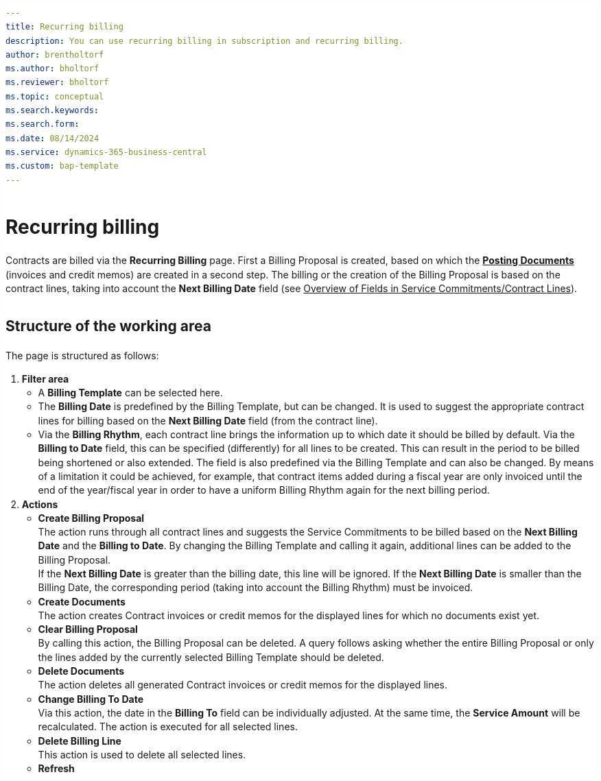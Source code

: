```yaml
---
title: Recurring billing
description: You can use recurring billing in subscription and recurring billing.
author: brentholtorf
ms.author: bholtorf
ms.reviewer: bholtorf
ms.topic: conceptual
ms.search.keywords: 
ms.search.form: 
ms.date: 08/14/2024
ms.service: dynamics-365-business-central
ms.custom: bap-template
---
```


# Recurring billing

Contracts are billed via the **Recurring Billing** page. First a Billing Proposal is created, based on which the **[Posting Documents](/docs/srb/posting-documents.md)** (invoices and credit memos) are created in a second step. The billing or the creation of the Billing Proposal is based on the contract lines, taking into account the **Next Billing Date** field (see [Overview of Fields in Service Commitments/Contract Lines](/docs/srb/working-with-contracts/contracts-services-mgmt.md)).


## Structure of the working area
The page is structured as follows:
1. **Filter area**
    - A **Billing Template** can be selected here.
    - The **Billing Date** is predefined by the Billing Template, but can be changed. It is used to suggest the appropriate contract lines for billing based on the **Next Billing Date** field (from the contract line).
    - Via the **Billing Rhythm**, each contract line brings the information up to which date it should be billed by default. Via the **Billing to Date** field, this can be specified (differently) for all lines to be created. This can result in the period to be billed being shortened or also extended. The field is also predefined via the Billing Template and can also be changed. By means of a limitation it could be achieved, for example, that contract items added during a fiscal year are only invoiced until the end of the year/fiscal year in order to have a uniform Billing Rhythm again for the next billing period.
2. **Actions**
    - **Create Billing Proposal** <br/>
    The action runs through all contract lines and suggests the Service Commitments to be billed based on the **Next Billing Date** and the **Billing to Date**. By changing the Billing Template and calling it again, additional lines can be added to the Billing Proposal. <br/>
    If the **Next Billing Date** is greater than the billing date, this line will be ignored. If the **Next Billing Date** is smaller than the Billing Date, the corresponding period (taking into account the Billing Rhythm) must be invoiced.
    - **Create Documents** <br/>
    The action creates Contract invoices or credit memos for the displayed lines for which no documents exist yet.
    - **Clear Billing Proposal** <br/>
    By calling this action, the Billing Proposal can be deleted. A query follows asking whether the entire Billing Proposal or only the lines added by the currently selected Billing Template should be deleted.
    - **Delete Documents** <br/>
    The action deletes all generated Contract invoices or credit memos for the displayed lines.
    - **Change Billing To Date** <br/>
    Via this action, the date in the **Billing To** field can be individually adjusted. At the same time, the **Service Amount** will be recalculated. The action is executed for all selected lines.
    - **Delete Billing Line** <br/>
    This action is used to delete all selected lines.
    - **Refresh** <br/>